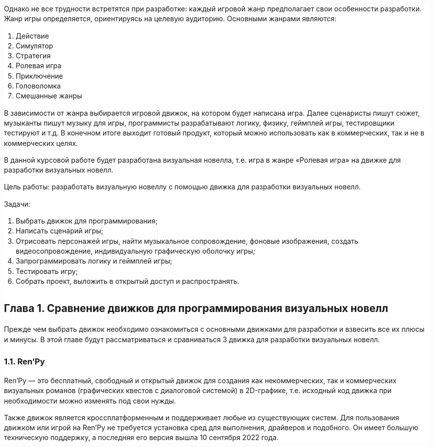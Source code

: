 Однако не все трудности встретятся при разработке: каждый игровой жанр
предполагает свои особенности разработки. Жанр игры определяется, ориентируясь
на целевую аудиторию. Основными жанрами являются:

1. Действие
2. Симулятор
3. Стратегия
4. Ролевая игра
5. Приключение
6. Головоломка
7. Смешанные жанры

В зависимости от жанра выбирается игровой движок, на котором будет
написана игра. Далее сценаристы пишут сюжет, музыканты пишут музыку для
игры, программисты разрабатывают логику, физику, геймплей игры, тестировщики
тестируют и т.д. В конечном итоге выходит готовый продукт, который можно
использовать как в коммерческих, так и не в коммерческих целях.

В данной курсовой работе будет разработана визуальная новелла, т.е. игра в
жанре «Ролевая игра» на движке для разработки визуальных новелл.

Цель работы: разработать визуальную новеллу с помощью движка для
разработки визуальных новелл.

Задачи:

1. Выбрать движок для программирования;
2. Написать сценарий игры;
3. Отрисовать персонажей игры, найти музыкальное сопровождение, фоновые
    изображения, создать видеосопровождение, индивидуальную графическую
    оболочку игры;
4. Запрограммировать логику и геймплей игры;
5. Тестировать игру;
6. Собрать проект, выложить в открытый доступ и распространять.


## Глава 1. Сравнение движков для программирования визуальных новелл

Прежде чем выбрать движок необходимо ознакомиться с основными
движками для разработки и взвесить все их плюсы и минусы. В этой главе будут
рассматриваться и сравниваться 3 движка для разработки визуальных новелл.

### 1.1. Ren’Py

Ren’Py — это бесплатный, свободный и открытый движок для создания как
некоммерческих, так и коммерческих визуальных романов (графических квестов с
диалоговой системой) в 2D-графике, т.е. исходный код движка при необходимости
можно изменять под свои нужды.

Также движок является кроссплатформенным и поддерживает любые из
существующих систем. Для пользования движком или игрой на Ren’Py не требуется
установка сред для выполнения, драйверов и подобного. Он имеет большую
техническую поддержку, а последняя его версия вышла 10 сентября 2022 года.

